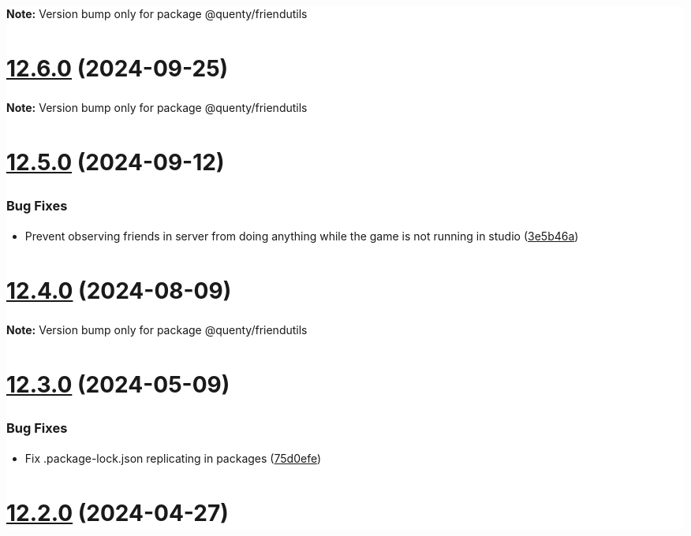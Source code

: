 **Note:** Version bump only for package @quenty/friendutils





# [12.6.0](https://github.com/Quenty/NevermoreEngine/compare/@quenty/friendutils@12.5.0...@quenty/friendutils@12.6.0) (2024-09-25)

**Note:** Version bump only for package @quenty/friendutils





# [12.5.0](https://github.com/Quenty/NevermoreEngine/compare/@quenty/friendutils@12.4.0...@quenty/friendutils@12.5.0) (2024-09-12)


### Bug Fixes

* Prevent observing friends in server from doing anything while the game is not running in studio ([3e5b46a](https://github.com/Quenty/NevermoreEngine/commit/3e5b46afe8d92207863af0ac6907e6976e3b32b3))





# [12.4.0](https://github.com/Quenty/NevermoreEngine/compare/@quenty/friendutils@12.3.0...@quenty/friendutils@12.4.0) (2024-08-09)

**Note:** Version bump only for package @quenty/friendutils





# [12.3.0](https://github.com/Quenty/NevermoreEngine/compare/@quenty/friendutils@12.2.0...@quenty/friendutils@12.3.0) (2024-05-09)


### Bug Fixes

* Fix .package-lock.json replicating in packages ([75d0efe](https://github.com/Quenty/NevermoreEngine/commit/75d0efeef239f221d93352af71a5b3e930ec23c5))





# [12.2.0](https://github.com/Quenty/NevermoreEngine/compare/@quenty/friendutils@12.1.0...@quenty/friendutils@12.2.0) (2024-04-27)
